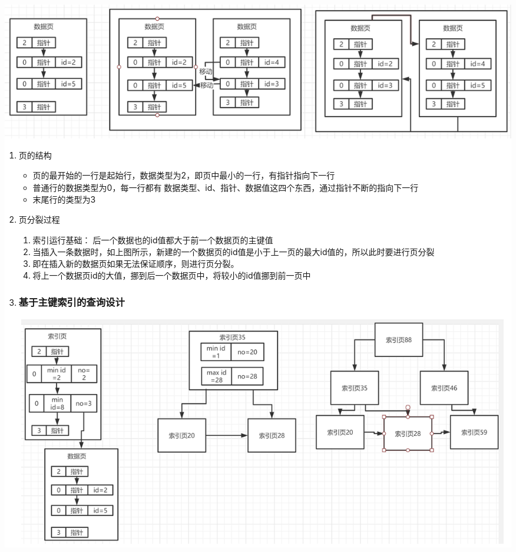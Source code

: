 ![](..\imgs\页分裂过程.png)
   1. 页的结构
      - 页的最开始的一行是起始行，数据类型为2，即页中最小的一行，有指针指向下一行
      - 普通行的数据类型为0，每一行都有 数据类型、id、指针、数据值这四个东西，通过指针不断的指向下一行
      - 末尾行的类型为3
   2. 页分裂过程
      1. 索引运行基础： 后一个数据也的id值都大于前一个数据页的主键值
      2. 当插入一条数据时，如上图所示，新建的一个数据页的id值是小于上一页的最大id值的，所以此时要进行页分裂
      3. 即在插入新的数据页如果无法保证顺序，则进行页分裂。
      4. 将上一个数据页id的大值，挪到后一个数据页中，将较小的id值挪到前一页中

5. ### 基于主键索引的查询设计
      ​	<img src="..\imgs\索引页建立过程.png" style="zoom:80%;" />